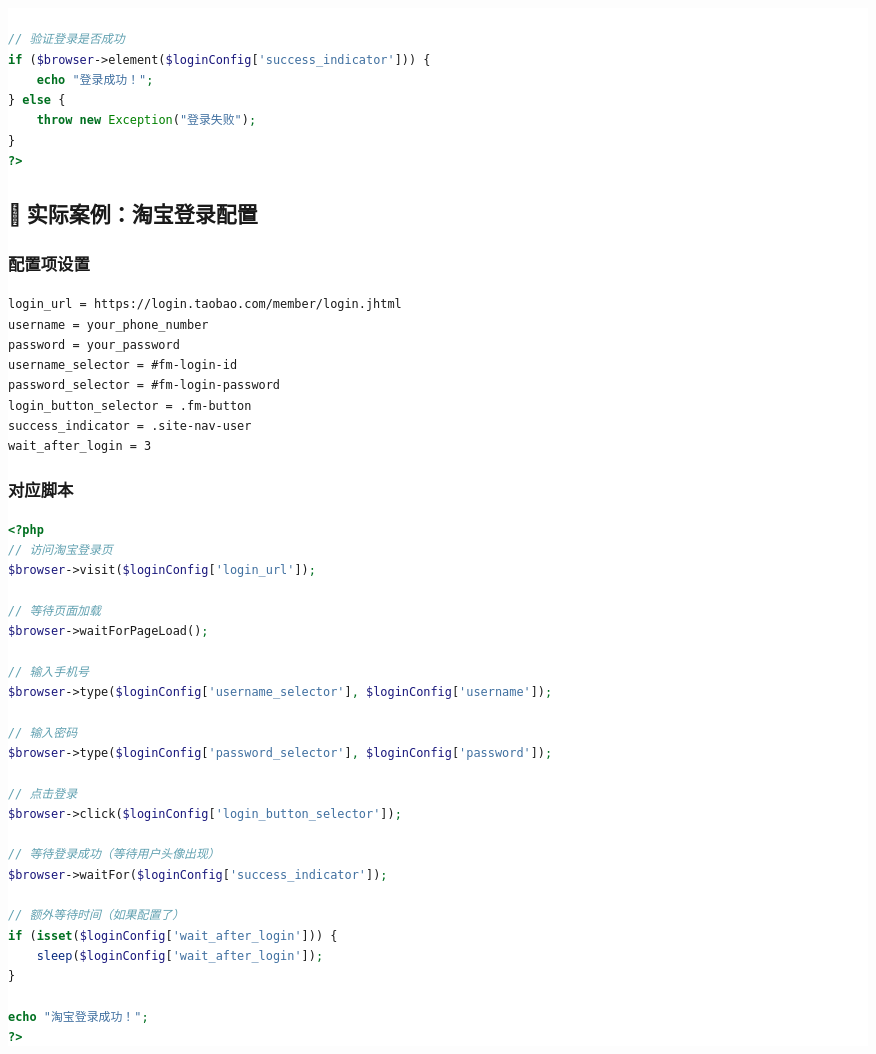 ```php

// 验证登录是否成功
if ($browser->element($loginConfig['success_indicator'])) {
    echo "登录成功！";
} else {
    throw new Exception("登录失败");
}
?>
```

## 🏪 **实际案例：淘宝登录配置**

### **配置项设置**
```
login_url = https://login.taobao.com/member/login.jhtml
username = your_phone_number
password = your_password
username_selector = #fm-login-id
password_selector = #fm-login-password
login_button_selector = .fm-button
success_indicator = .site-nav-user
wait_after_login = 3
```

### **对应脚本**
```php
<?php
// 访问淘宝登录页
$browser->visit($loginConfig['login_url']);

// 等待页面加载
$browser->waitForPageLoad();

// 输入手机号
$browser->type($loginConfig['username_selector'], $loginConfig['username']);

// 输入密码
$browser->type($loginConfig['password_selector'], $loginConfig['password']);

// 点击登录
$browser->click($loginConfig['login_button_selector']);

// 等待登录成功（等待用户头像出现）
$browser->waitFor($loginConfig['success_indicator']);

// 额外等待时间（如果配置了）
if (isset($loginConfig['wait_after_login'])) {
    sleep($loginConfig['wait_after_login']);
}

echo "淘宝登录成功！";
?>
```
